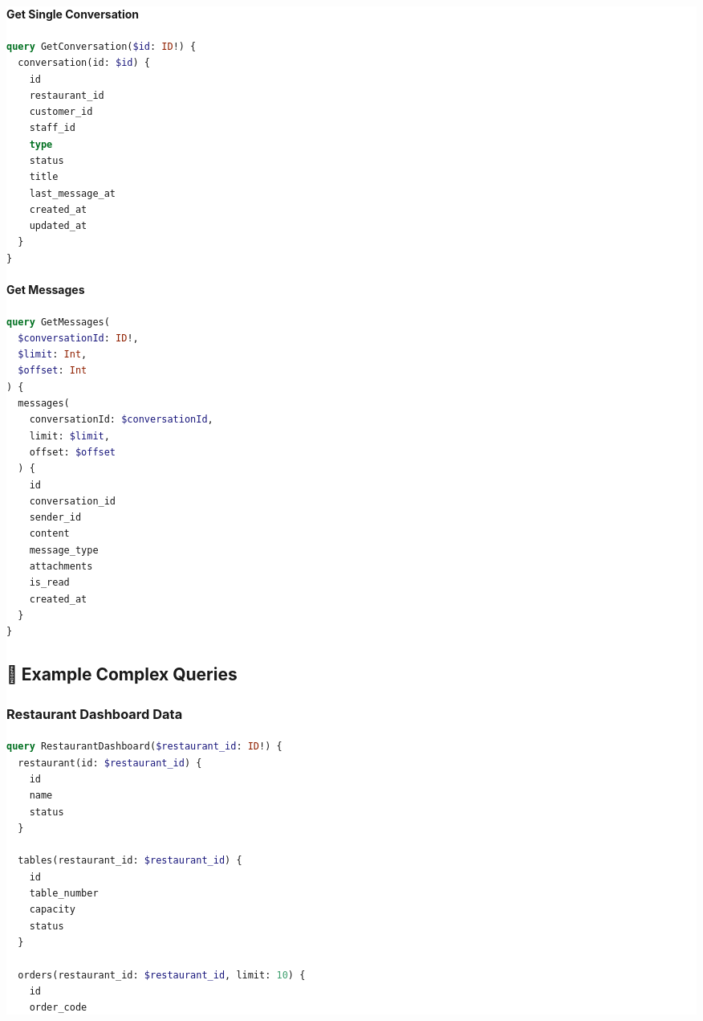 #### Get Single Conversation
```graphql
query GetConversation($id: ID!) {
  conversation(id: $id) {
    id
    restaurant_id
    customer_id
    staff_id
    type
    status
    title
    last_message_at
    created_at
    updated_at
  }
}
```

#### Get Messages
```graphql
query GetMessages(
  $conversationId: ID!,
  $limit: Int,
  $offset: Int
) {
  messages(
    conversationId: $conversationId,
    limit: $limit,
    offset: $offset
  ) {
    id
    conversation_id
    sender_id
    content
    message_type
    attachments
    is_read
    created_at
  }
}
```

## 🎯 Example Complex Queries

### Restaurant Dashboard Data
```graphql
query RestaurantDashboard($restaurant_id: ID!) {
  restaurant(id: $restaurant_id) {
    id
    name
    status
  }
  
  tables(restaurant_id: $restaurant_id) {
    id
    table_number
    capacity
    status
  }
  
  orders(restaurant_id: $restaurant_id, limit: 10) {
    id
    order_code
```